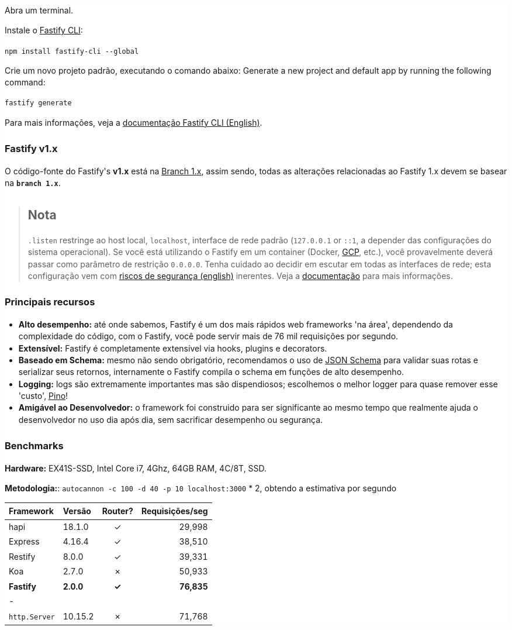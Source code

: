 Abra um terminal.

Instale o [Fastify CLI](https://github.com/fastify/fastify-cli):

```
npm install fastify-cli --global
```

Crie um novo projeto padrão, executando o comando abaixo:
Generate a new project and default app by running the following command:

```
fastify generate
```

Para mais informações, veja a [documentação Fastify CLI (English)](https://github.com/fastify/fastify-cli).

### Fastify v1.x

O código-fonte do Fastify's **v1.x** está na [Branch 1.x](https://github.com/fastify/fastify/tree/1.x), assim sendo, todas as alterações relacionadas ao Fastify 1.x devem se basear na **`branch 1.x`**.

> ## Nota
> `.listen` restringe ao host local, `localhost`, interface de rede padrão (`127.0.0.1` or `::1`, a depender das configurações do sistema operacional). Se você está utilizando o Fastify em um container (Docker, [GCP](https://cloud.google.com/), etc.), você provavelmente deverá passar como parâmetro de restrição  `0.0.0.0`. Tenha cuidado ao decidir em escutar em todas as interfaces de rede; esta configuração vem com [riscos de segurança (english)](https://web.archive.org/web/20170711105010/https://snyk.io/blog/mongodb-hack-and-secure-defaults/) inerentes.
> Veja a [documentação](https://github.com/fastify/docs-portuguese/blob/master/docs/Server.md#listen) para mais informações.

### Principais recursos

- **Alto desempenho:** até onde sabemos, Fastify é um dos mais rápidos web frameworks 'na área', dependendo da complexidade do código, com o Fastify, você pode servir mais de 76 mil requisições por segundo.
- **Extensível:** Fastify é completamente extensível via hooks, plugins e decorators.
- **Baseado em Schema:** mesmo não sendo obrigatório, recomendamos o uso de [JSON Schema](http://json-schema.org/) para validar suas rotas e serializar seus retornos, internamente o Fastify compila o schema em funções de alto desempenho.
- **Logging:** logs são extremamente importantes mas são dispendiosos; escolhemos o melhor logger para quase remover esse 'custo', [Pino](https://github.com/pinojs/pino)!
- **Amigável ao Desenvolvedor:** o framework foi construido para ser significante ao mesmo tempo que realmente ajuda o desenvolvedor no uso dia após dia, sem sacrificar desempenho ou segurança.

### Benchmarks

__Hardware:__ EX41S-SSD, Intel Core i7, 4Ghz, 64GB RAM, 4C/8T, SSD.

__Metodologia:__: `autocannon -c 100 -d 40 -p 10 localhost:3000` * 2, obtendo a estimativa por segundo

| Framework          | Versão                     | Router?      | Requisições/seg |
| :----------------- | :------------------------- | :----------: | --------------: |
| hapi               | 18.1.0                     | &#10003;     | 29,998          |
| Express            | 4.16.4                     | &#10003;     | 38,510          |
| Restify            | 8.0.0                      | &#10003;     | 39,331          |
| Koa                | 2.7.0                      | &#10007;     | 50,933          |
| **Fastify**        | **2.0.0**                  | **&#10003;** | **76,835**      |
| -                  |                            |              |                 |
| `http.Server`      | 10.15.2	                  | &#10007;     | 71,768          |
